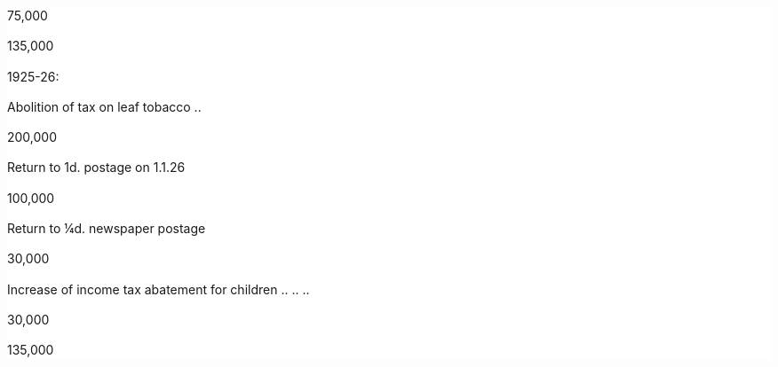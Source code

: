 <td><p>75,000</p></td>

<td><p>135,000</p></td>

</tr>

<tr>

<td colspan="3"><p>1925-26:</p></td>

</tr>

<tr>

<td><p>Abolition of tax on leaf tobacco ..</p></td>

<td><p>200,000</p></td>

<td><p></p></td>

</tr>

<tr>

<td><p>Return to 1d. postage on 1.1.26</p></td>

<td><p>100,000</p></td>

<td><p></p></td>

</tr>

<tr>

<td><p>Return to &#x00BC;d. newspaper postage</p></td>

<td><p>30,000</p></td>

<td><p></p></td>

</tr>

<tr>

<td><p>Increase of income tax abatement for children .. .. ..</p></td>

<td><p>30,000</p></td>

<td><p></p></td>

</tr>

<tr>

<td><p></p></td>

<td><p></p></td>

<td><p>135,000</p></td>

</tr>

<tr>

<td><p></p></td>
